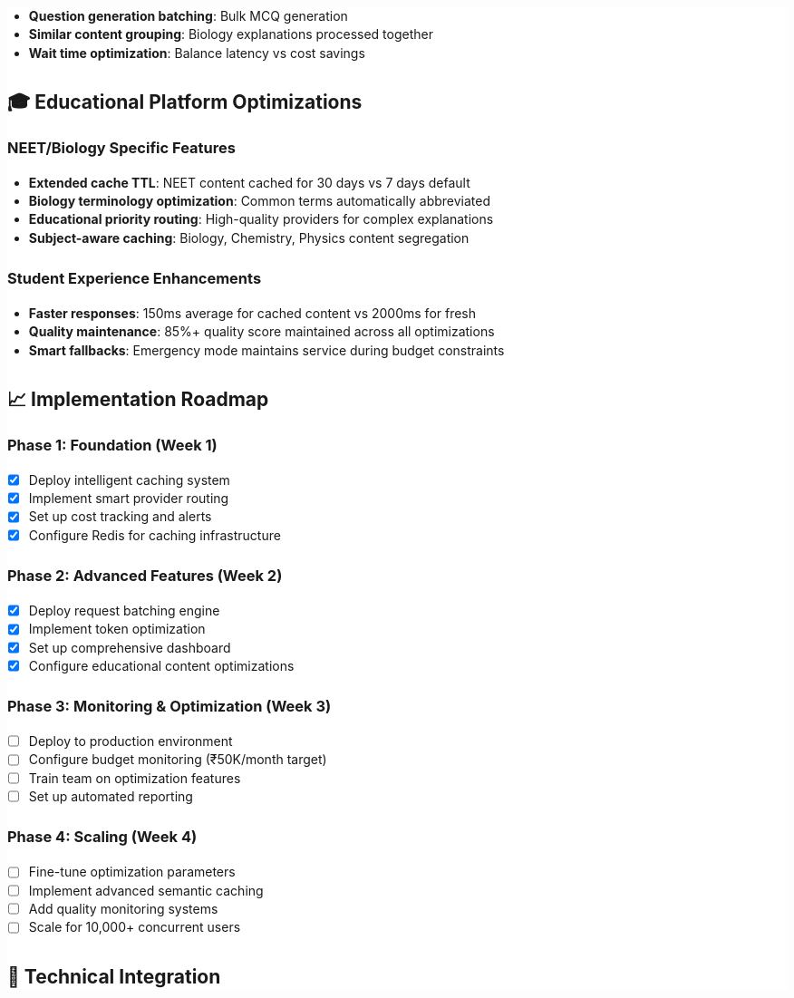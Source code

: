 - **Question generation batching**: Bulk MCQ generation
- **Similar content grouping**: Biology explanations processed together
- **Wait time optimization**: Balance latency vs cost savings

## 🎓 Educational Platform Optimizations

### NEET/Biology Specific Features

- **Extended cache TTL**: NEET content cached for 30 days vs 7 days default
- **Biology terminology optimization**: Common terms automatically abbreviated
- **Educational priority routing**: High-quality providers for complex explanations
- **Subject-aware caching**: Biology, Chemistry, Physics content segregation

### Student Experience Enhancements

- **Faster responses**: 150ms average for cached content vs 2000ms for fresh
- **Quality maintenance**: 85%+ quality score maintained across all optimizations
- **Smart fallbacks**: Emergency mode maintains service during budget constraints

## 📈 Implementation Roadmap

### Phase 1: Foundation (Week 1)

- [x] Deploy intelligent caching system
- [x] Implement smart provider routing
- [x] Set up cost tracking and alerts
- [x] Configure Redis for caching infrastructure

### Phase 2: Advanced Features (Week 2)

- [x] Deploy request batching engine
- [x] Implement token optimization
- [x] Set up comprehensive dashboard
- [x] Configure educational content optimizations

### Phase 3: Monitoring & Optimization (Week 3)

- [ ] Deploy to production environment
- [ ] Configure budget monitoring (₹50K/month target)
- [ ] Train team on optimization features
- [ ] Set up automated reporting

### Phase 4: Scaling (Week 4)

- [ ] Fine-tune optimization parameters
- [ ] Implement advanced semantic caching
- [ ] Add quality monitoring systems
- [ ] Scale for 10,000+ concurrent users

## 🔧 Technical Integration
